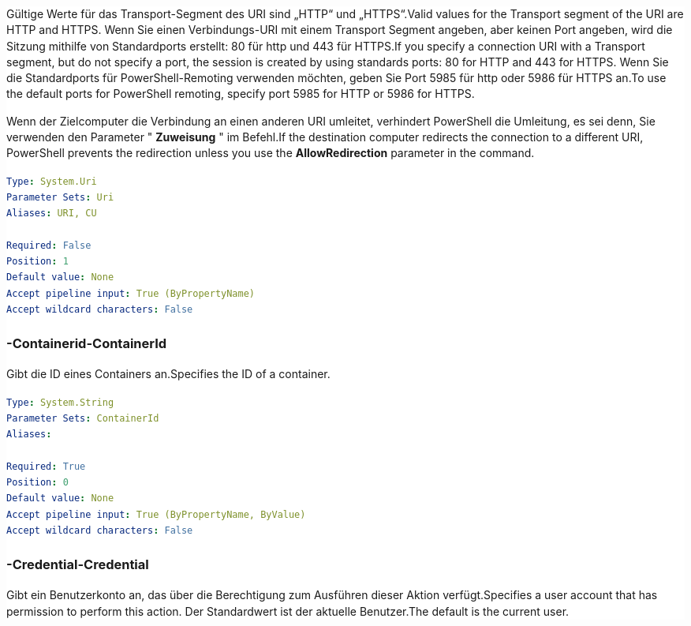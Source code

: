 <span data-ttu-id="f13a1-228">Gültige Werte für das Transport-Segment des URI sind „HTTP“ und „HTTPS“.</span><span class="sxs-lookup"><span data-stu-id="f13a1-228">Valid values for the Transport segment of the URI are HTTP and HTTPS.</span></span> <span data-ttu-id="f13a1-229">Wenn Sie einen Verbindungs-URI mit einem Transport Segment angeben, aber keinen Port angeben, wird die Sitzung mithilfe von Standardports erstellt: 80 für http und 443 für HTTPS.</span><span class="sxs-lookup"><span data-stu-id="f13a1-229">If you specify a connection URI with a Transport segment, but do not specify a port, the session is created by using standards ports: 80 for HTTP and 443 for HTTPS.</span></span> <span data-ttu-id="f13a1-230">Wenn Sie die Standardports für PowerShell-Remoting verwenden möchten, geben Sie Port 5985 für http oder 5986 für HTTPS an.</span><span class="sxs-lookup"><span data-stu-id="f13a1-230">To use the default ports for PowerShell remoting, specify port 5985 for HTTP or 5986 for HTTPS.</span></span>

<span data-ttu-id="f13a1-231">Wenn der Zielcomputer die Verbindung an einen anderen URI umleitet, verhindert PowerShell die Umleitung, es sei denn, Sie verwenden den Parameter " **Zuweisung** " im Befehl.</span><span class="sxs-lookup"><span data-stu-id="f13a1-231">If the destination computer redirects the connection to a different URI, PowerShell prevents the redirection unless you use the **AllowRedirection** parameter in the command.</span></span>

```yaml
Type: System.Uri
Parameter Sets: Uri
Aliases: URI, CU

Required: False
Position: 1
Default value: None
Accept pipeline input: True (ByPropertyName)
Accept wildcard characters: False
```

### <span data-ttu-id="f13a1-232">-Containerid</span><span class="sxs-lookup"><span data-stu-id="f13a1-232">-ContainerId</span></span>

<span data-ttu-id="f13a1-233">Gibt die ID eines Containers an.</span><span class="sxs-lookup"><span data-stu-id="f13a1-233">Specifies the ID of a container.</span></span>

```yaml
Type: System.String
Parameter Sets: ContainerId
Aliases:

Required: True
Position: 0
Default value: None
Accept pipeline input: True (ByPropertyName, ByValue)
Accept wildcard characters: False
```

### <span data-ttu-id="f13a1-234">-Credential</span><span class="sxs-lookup"><span data-stu-id="f13a1-234">-Credential</span></span>

<span data-ttu-id="f13a1-235">Gibt ein Benutzerkonto an, das über die Berechtigung zum Ausführen dieser Aktion verfügt.</span><span class="sxs-lookup"><span data-stu-id="f13a1-235">Specifies a user account that has permission to perform this action.</span></span> <span data-ttu-id="f13a1-236">Der Standardwert ist der aktuelle Benutzer.</span><span class="sxs-lookup"><span data-stu-id="f13a1-236">The default is the current user.</span></span>
